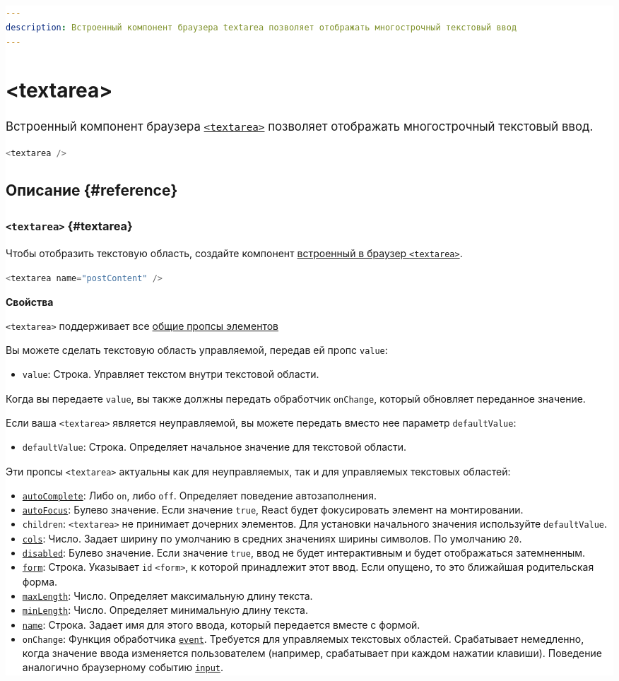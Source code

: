 ```yaml
---
description: Встроенный компонент браузера textarea позволяет отображать многострочный текстовый ввод
---
```


# &lt;textarea&gt;

<big>Встроенный компонент браузера [`<textarea>`](https://hcdev.ru/html/textarea/) позволяет отображать многострочный текстовый ввод.</big>

```js
<textarea />
```

## Описание {#reference}

### `<textarea>` {#textarea}

Чтобы отобразить текстовую область, создайте компонент [встроенный в браузер `<textarea>`](https://hcdev.ru/html/textarea/).

```js
<textarea name="postContent" />
```

**Свойства**

`<textarea>` поддерживает все [общие пропсы элементов](./common.md#props)

Вы можете сделать текстовую область управляемой, передав ей пропс `value`:

-   `value`: Строка. Управляет текстом внутри текстовой области.

Когда вы передаете `value`, вы также должны передать обработчик `onChange`, который обновляет переданное значение.

Если ваша `<textarea>` является неуправляемой, вы можете передать вместо нее параметр `defaultValue`:

-   `defaultValue`: Строка. Определяет начальное значение для текстовой области.

Эти пропсы `<textarea>` актуальны как для неуправляемых, так и для управляемых текстовых областей:

-   [`autoComplete`](https://hcdev.ru/html/textarea/#autocomplete): Либо `on`, либо `off`. Определяет поведение автозаполнения.
-   [`autoFocus`](https://hcdev.ru/html/textarea/#autofocus): Булево значение. Если значение `true`, React будет фокусировать элемент на монтировании.
-   `children`: `<textarea>` не принимает дочерних элементов. Для установки начального значения используйте `defaultValue`.
-   [`cols`](https://hcdev.ru/html/textarea/#cols): Число. Задает ширину по умолчанию в средних значениях ширины символов. По умолчанию `20`.
-   [`disabled`](https://hcdev.ru/html/textarea/#disabled): Булево значение. Если значение `true`, ввод не будет интерактивным и будет отображаться затемненным.
-   [`form`](https://hcdev.ru/html/textarea/#form): Строка. Указывает `id` `<form>`, к которой принадлежит этот ввод. Если опущено, то это ближайшая родительская форма.
-   [`maxLength`](https://hcdev.ru/html/textarea/#maxlength): Число. Определяет максимальную длину текста.
-   [`minLength`](https://hcdev.ru/html/textarea/#minlength): Число. Определяет минимальную длину текста.
-   [`name`](https://hcdev.ru/html/textarea/#name): Строка. Задает имя для этого ввода, который передается вместе с формой.
-   `onChange`: Функция обработчика [`event`](./common.md#event-handler). Требуется для управляемых текстовых областей. Срабатывает немедленно, когда значение ввода изменяется пользователем (например, срабатывает при каждом нажатии клавиши). Поведение аналогично браузерному событию [`input`](https://developer.mozilla.org/docs/Web/API/HTMLElement/input_event).